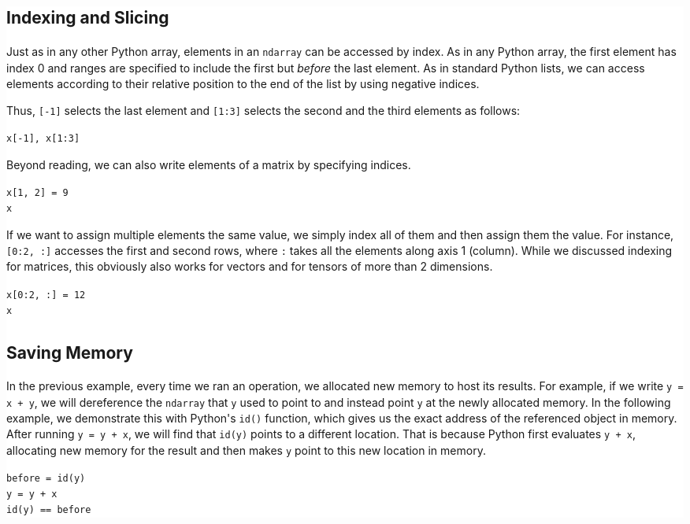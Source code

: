 ## Indexing and Slicing

Just as in any other Python array, elements in an `ndarray` can be accessed by index. 
As in any Python array, the first element has index $0$
and ranges are specified to include the first but *before* the last element. 
As in standard Python lists, we can access elements 
according to their relative position to the end of the list 
by using negative indices.

Thus, `[-1]` selects the last element and `[1:3]` 
selects the second and the third elements as follows:

```{.python .input  n=19}
x[-1], x[1:3]
```

Beyond reading, we can also write elements of a matrix by specifying indices.

```{.python .input  n=20}
x[1, 2] = 9
x
```

If we want to assign multiple elements the same value, 
we simply index all of them and then assign them the value. 
For instance, `[0:2, :]` accesses the first and second rows,
where `:` takes all the elements along axis $1$ (column).
While we discussed indexing for matrices, 
this obviously also works for vectors 
and for tensors of more than $2$ dimensions.

```{.python .input  n=21}
x[0:2, :] = 12
x
```

## Saving Memory

In the previous example, every time we ran an operation,
we allocated new memory to host its results. 
For example, if we write `y = x + y`, 
we will dereference the `ndarray` that `y` used to point to 
and instead point `y` at the newly allocated memory. 
In the following example, we demonstrate this with Python's `id()` function, 
which gives us the exact address of the referenced object in memory. 
After running `y = y + x`, we will find that `id(y)` points to a different location. 
That is because Python first evaluates `y + x`, 
allocating new memory for the result and then makes `y` 
point to this new location in memory.

```{.python .input  n=22}
before = id(y)
y = y + x
id(y) == before
```
